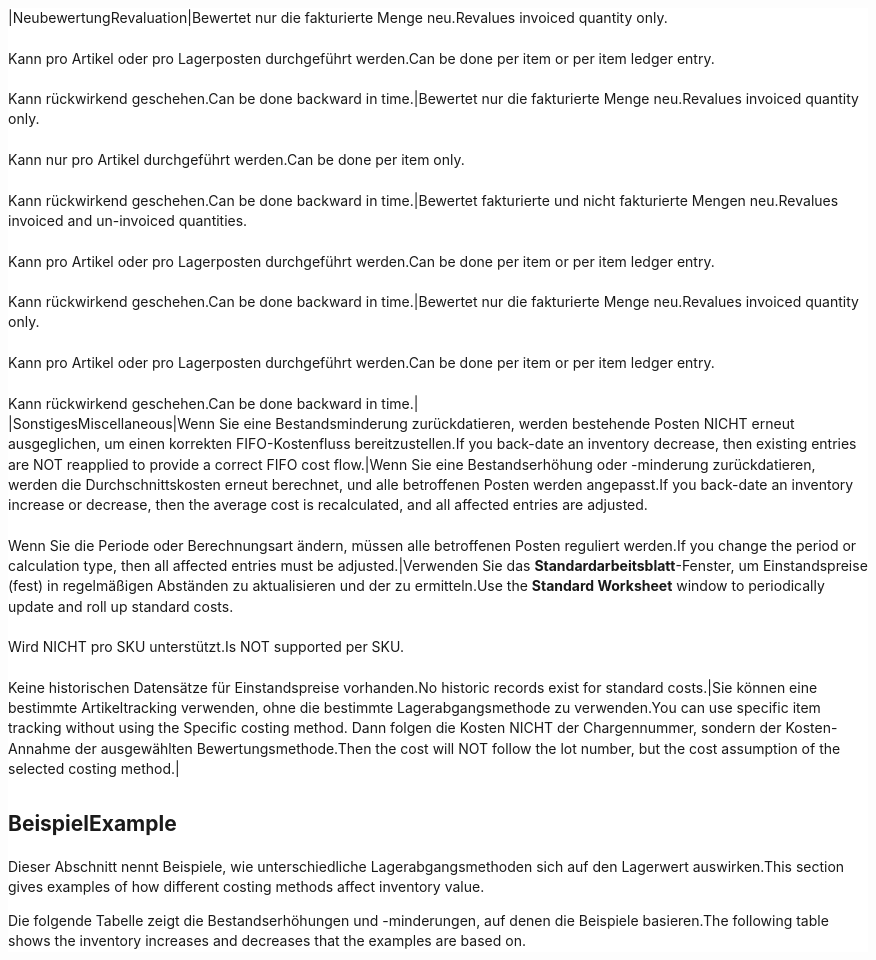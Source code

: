 |<span data-ttu-id="0d244-164">Neubewertung</span><span class="sxs-lookup"><span data-stu-id="0d244-164">Revaluation</span></span>|<span data-ttu-id="0d244-165">Bewertet nur die fakturierte Menge neu.</span><span class="sxs-lookup"><span data-stu-id="0d244-165">Revalues invoiced quantity only.</span></span><br /><br /> <span data-ttu-id="0d244-166">Kann pro Artikel oder pro Lagerposten durchgeführt werden.</span><span class="sxs-lookup"><span data-stu-id="0d244-166">Can be done per item or per item ledger entry.</span></span><br /><br /> <span data-ttu-id="0d244-167">Kann rückwirkend geschehen.</span><span class="sxs-lookup"><span data-stu-id="0d244-167">Can be done backward in time.</span></span>|<span data-ttu-id="0d244-168">Bewertet nur die fakturierte Menge neu.</span><span class="sxs-lookup"><span data-stu-id="0d244-168">Revalues invoiced quantity only.</span></span><br /><br /> <span data-ttu-id="0d244-169">Kann nur pro Artikel durchgeführt werden.</span><span class="sxs-lookup"><span data-stu-id="0d244-169">Can be done per item only.</span></span><br /><br /> <span data-ttu-id="0d244-170">Kann rückwirkend geschehen.</span><span class="sxs-lookup"><span data-stu-id="0d244-170">Can be done backward in time.</span></span>|<span data-ttu-id="0d244-171">Bewertet fakturierte und nicht fakturierte Mengen neu.</span><span class="sxs-lookup"><span data-stu-id="0d244-171">Revalues invoiced and un-invoiced quantities.</span></span><br /><br /> <span data-ttu-id="0d244-172">Kann pro Artikel oder pro Lagerposten durchgeführt werden.</span><span class="sxs-lookup"><span data-stu-id="0d244-172">Can be done per item or per item ledger entry.</span></span><br /><br /> <span data-ttu-id="0d244-173">Kann rückwirkend geschehen.</span><span class="sxs-lookup"><span data-stu-id="0d244-173">Can be done backward in time.</span></span>|<span data-ttu-id="0d244-174">Bewertet nur die fakturierte Menge neu.</span><span class="sxs-lookup"><span data-stu-id="0d244-174">Revalues invoiced quantity only.</span></span><br /><br /> <span data-ttu-id="0d244-175">Kann pro Artikel oder pro Lagerposten durchgeführt werden.</span><span class="sxs-lookup"><span data-stu-id="0d244-175">Can be done per item or per item ledger entry.</span></span><br /><br /> <span data-ttu-id="0d244-176">Kann rückwirkend geschehen.</span><span class="sxs-lookup"><span data-stu-id="0d244-176">Can be done backward in time.</span></span>|  
|<span data-ttu-id="0d244-177">Sonstiges</span><span class="sxs-lookup"><span data-stu-id="0d244-177">Miscellaneous</span></span>|<span data-ttu-id="0d244-178">Wenn Sie eine Bestandsminderung zurückdatieren, werden bestehende Posten NICHT erneut ausgeglichen, um einen korrekten FIFO-Kostenfluss bereitzustellen.</span><span class="sxs-lookup"><span data-stu-id="0d244-178">If you back-date an inventory decrease, then existing entries are NOT reapplied to provide a correct FIFO cost flow.</span></span>|<span data-ttu-id="0d244-179">Wenn Sie eine Bestandserhöhung oder -minderung zurückdatieren, werden die Durchschnittskosten erneut berechnet, und alle betroffenen Posten werden angepasst.</span><span class="sxs-lookup"><span data-stu-id="0d244-179">If you back-date an inventory increase or decrease, then the average cost is recalculated, and all affected entries are adjusted.</span></span><br /><br /> <span data-ttu-id="0d244-180">Wenn Sie die Periode oder Berechnungsart ändern, müssen alle betroffenen Posten reguliert werden.</span><span class="sxs-lookup"><span data-stu-id="0d244-180">If you change the period or calculation type, then all affected entries must be adjusted.</span></span>|<span data-ttu-id="0d244-181">Verwenden Sie das **Standardarbeitsblatt**-Fenster, um Einstandspreise (fest) in regelmäßigen Abständen zu aktualisieren und der zu ermitteln.</span><span class="sxs-lookup"><span data-stu-id="0d244-181">Use the **Standard Worksheet** window to periodically update and roll up standard costs.</span></span><br /><br /> <span data-ttu-id="0d244-182">Wird NICHT pro SKU unterstützt.</span><span class="sxs-lookup"><span data-stu-id="0d244-182">Is NOT supported per SKU.</span></span><br /><br /> <span data-ttu-id="0d244-183">Keine historischen Datensätze für Einstandspreise vorhanden.</span><span class="sxs-lookup"><span data-stu-id="0d244-183">No historic records exist for standard costs.</span></span>|<span data-ttu-id="0d244-184">Sie können eine bestimmte Artikeltracking verwenden, ohne die bestimmte Lagerabgangsmethode zu verwenden.</span><span class="sxs-lookup"><span data-stu-id="0d244-184">You can use specific item tracking without using the Specific costing method.</span></span> <span data-ttu-id="0d244-185">Dann folgen die Kosten NICHT der Chargennummer, sondern der Kosten-Annahme der ausgewählten Bewertungsmethode.</span><span class="sxs-lookup"><span data-stu-id="0d244-185">Then the cost will NOT follow the lot number, but the cost assumption of the selected costing method.</span></span>|  

## <a name="example"></a><span data-ttu-id="0d244-186">Beispiel</span><span class="sxs-lookup"><span data-stu-id="0d244-186">Example</span></span>  
 <span data-ttu-id="0d244-187">Dieser Abschnitt nennt Beispiele, wie unterschiedliche Lagerabgangsmethoden sich auf den Lagerwert auswirken.</span><span class="sxs-lookup"><span data-stu-id="0d244-187">This section gives examples of how different costing methods affect inventory value.</span></span>  

 <span data-ttu-id="0d244-188">Die folgende Tabelle zeigt die Bestandserhöhungen und -minderungen, auf denen die Beispiele basieren.</span><span class="sxs-lookup"><span data-stu-id="0d244-188">The following table shows the inventory increases and decreases that the examples are based on.</span></span>  
